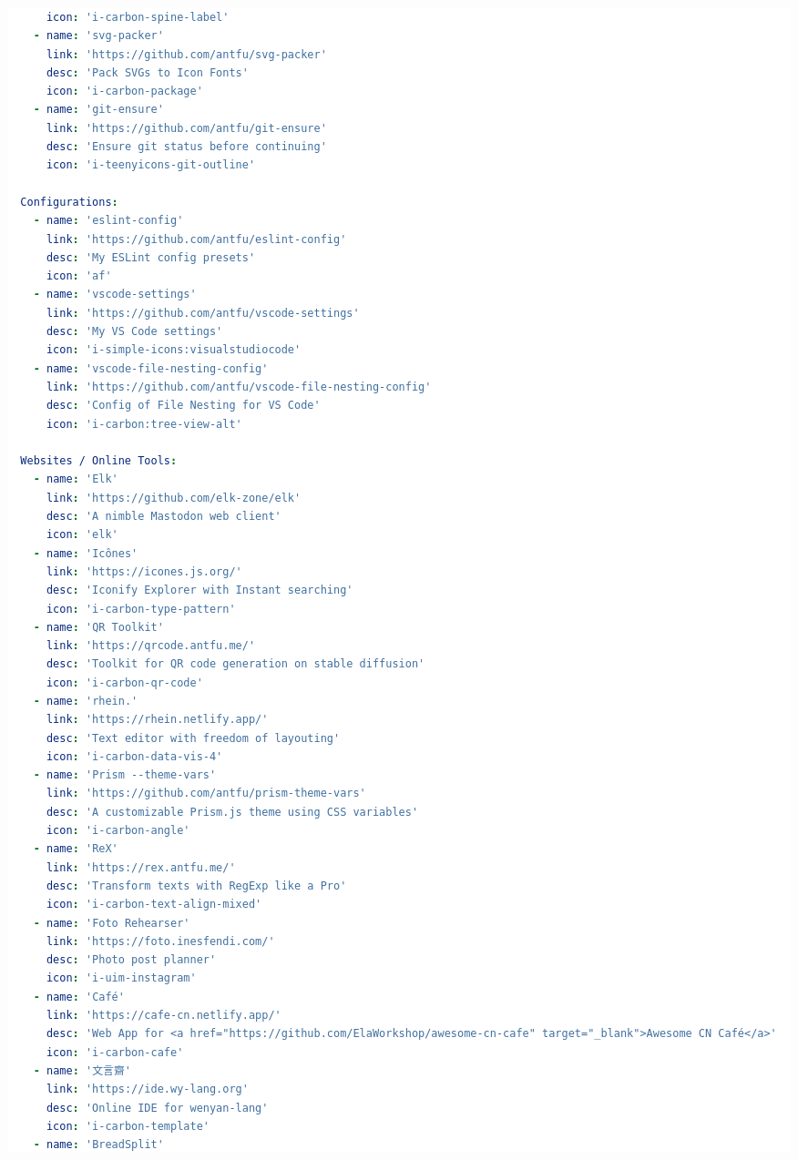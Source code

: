 ```yaml
      icon: 'i-carbon-spine-label'
    - name: 'svg-packer'
      link: 'https://github.com/antfu/svg-packer'
      desc: 'Pack SVGs to Icon Fonts'
      icon: 'i-carbon-package'
    - name: 'git-ensure'
      link: 'https://github.com/antfu/git-ensure'
      desc: 'Ensure git status before continuing'
      icon: 'i-teenyicons-git-outline'

  Configurations:
    - name: 'eslint-config'
      link: 'https://github.com/antfu/eslint-config'
      desc: 'My ESLint config presets'
      icon: 'af'
    - name: 'vscode-settings'
      link: 'https://github.com/antfu/vscode-settings'
      desc: 'My VS Code settings'
      icon: 'i-simple-icons:visualstudiocode'
    - name: 'vscode-file-nesting-config'
      link: 'https://github.com/antfu/vscode-file-nesting-config'
      desc: 'Config of File Nesting for VS Code'
      icon: 'i-carbon:tree-view-alt'

  Websites / Online Tools:
    - name: 'Elk'
      link: 'https://github.com/elk-zone/elk'
      desc: 'A nimble Mastodon web client'
      icon: 'elk'
    - name: 'Icônes'
      link: 'https://icones.js.org/'
      desc: 'Iconify Explorer with Instant searching'
      icon: 'i-carbon-type-pattern'
    - name: 'QR Toolkit'
      link: 'https://qrcode.antfu.me/'
      desc: 'Toolkit for QR code generation on stable diffusion'
      icon: 'i-carbon-qr-code'
    - name: 'rhein.'
      link: 'https://rhein.netlify.app/'
      desc: 'Text editor with freedom of layouting'
      icon: 'i-carbon-data-vis-4'
    - name: 'Prism --theme-vars'
      link: 'https://github.com/antfu/prism-theme-vars'
      desc: 'A customizable Prism.js theme using CSS variables'
      icon: 'i-carbon-angle'
    - name: 'ReX'
      link: 'https://rex.antfu.me/'
      desc: 'Transform texts with RegExp like a Pro'
      icon: 'i-carbon-text-align-mixed'
    - name: 'Foto Rehearser'
      link: 'https://foto.inesfendi.com/'
      desc: 'Photo post planner'
      icon: 'i-uim-instagram'
    - name: 'Café'
      link: 'https://cafe-cn.netlify.app/'
      desc: 'Web App for <a href="https://github.com/ElaWorkshop/awesome-cn-cafe" target="_blank">Awesome CN Café</a>'
      icon: 'i-carbon-cafe'
    - name: '文言齋'
      link: 'https://ide.wy-lang.org'
      desc: 'Online IDE for wenyan-lang'
      icon: 'i-carbon-template'
    - name: 'BreadSplit'
```